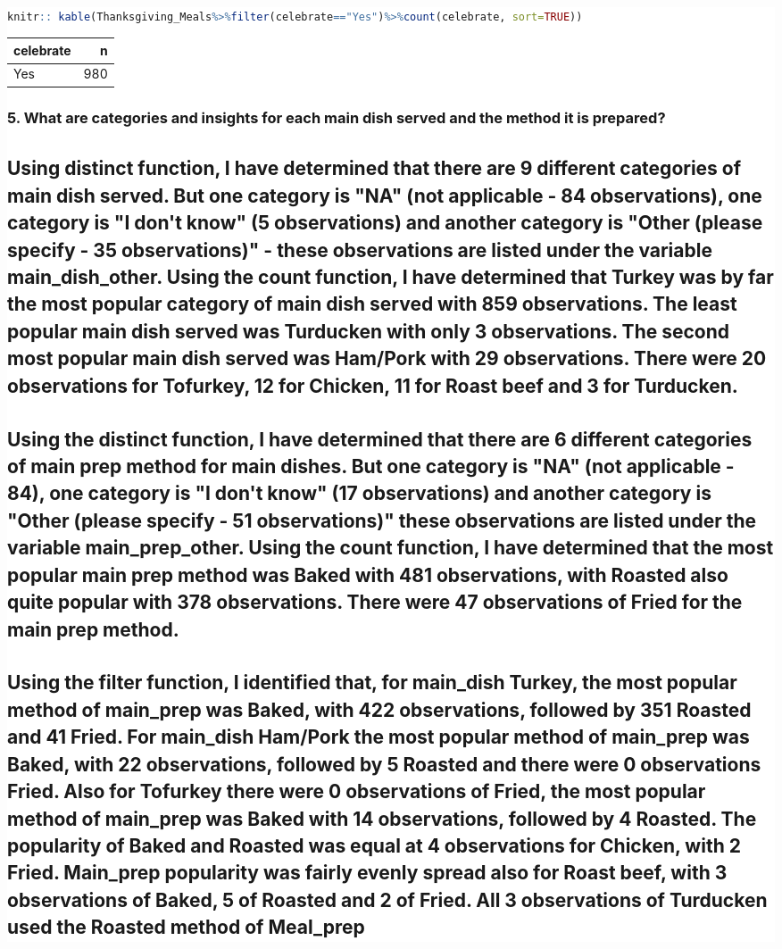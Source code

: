 ```r
knitr:: kable(Thanksgiving_Meals%>%filter(celebrate=="Yes")%>%count(celebrate, sort=TRUE)) 
```



|celebrate |   n|
|:---------|---:|
|Yes       | 980|

### 5. What are categories and insights for each main dish served and the method it is prepared?
## Using distinct function, I have determined that there are 9 different categories of main dish served.  But one category is "NA" (not applicable - 84 observations), one category is "I don't know" (5 observations) and another category is "Other (please specify - 35 observations)" - these observations are listed under the variable main_dish_other.  Using the count function, I have determined that Turkey was by far the most popular category of main dish served with 859 observations.  The least popular main dish served was Turducken with only 3 observations.  The second most popular main dish served was Ham/Pork with 29 observations.  There were 20 observations for Tofurkey, 12 for Chicken, 11 for Roast beef and 3 for Turducken.

## Using the distinct function, I have determined that there are 6 different categories of main prep method for main dishes.  But one category is "NA" (not applicable - 84), one category is "I don't know" (17 observations) and another category is "Other (please specify - 51 observations)" these observations are listed under the variable main_prep_other.  Using the count function, I have determined that the most popular main prep method was Baked with 481 observations, with Roasted also quite popular with 378 observations.  There were 47 observations of Fried for the main prep method.

## Using the filter function, I identified that, for main_dish Turkey, the most popular method of main_prep was Baked, with 422 observations, followed by 351 Roasted and 41 Fried.  For main_dish Ham/Pork the most popular method of main_prep was Baked, with 22 observations, followed by 5 Roasted and there were 0 observations Fried.  Also for Tofurkey there were 0 observations of Fried, the most popular method of main_prep was Baked with 14 observations, followed by 4 Roasted.  The popularity of Baked and Roasted was equal at 4 observations for Chicken, with 2 Fried.  Main_prep popularity was fairly evenly spread also for Roast beef, with 3 observations of Baked, 5 of Roasted and 2 of Fried. All 3 observations of Turducken used the Roasted method of Meal_prep
